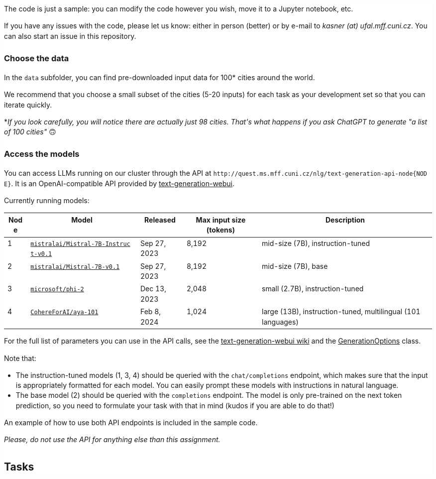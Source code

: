 
The code is just a sample: you can modify the code however you wish, move it to a Jupyter notebook, etc.

If you have any issues with the code, please let us know: either in person (better) or by e-mail to *kasner (at) ufal.mff.cuni.cz*. You can also start an issue in this repository.

### Choose the data
In the `data` subfolder, you can find pre-downloaded input data for 100* cities around the world. 

We recommend that you choose a small subset of the cities (5-20 inputs)  for each task as your development set so that you can iterate quickly.

**If you look carefully, you will notice there are actually just 98 cities. That's what happens if you ask ChatGPT to generate "a list of 100 cities"* :upside_down_face:


### Access the models

You can access LLMs running on our cluster through the API at `http://quest.ms.mff.cuni.cz/nlg/text-generation-api-node{NODE}`. It is an OpenAI-compatible API provided by [text-generation-webui](https://github.com/oobabooga/text-generation-webui/wiki/12-%E2%80%90-OpenAI-API).


Currently running models:

| Node | Model                                                                                             | Released     | Max input size (tokens) | Description                                                  |
| ---- | ------------------------------------------------------------------------------------------------- | ------------ | ----------------------- | ------------------------------------------------------------ |
| 1    | [`mistralai/Mistral-7B-Instruct-v0.1`](https://huggingface.co/mistralai/Mistral-7B-Instruct-v0.1) | Sep 27, 2023 | 8,192                   | mid-size (7B), instruction-tuned                             |
| 2    | [`mistralai/Mistral-7B-v0.1`](https://huggingface.co/mistralai/Mistral-7B-v0.1)                   | Sep 27, 2023 | 8,192                   | mid-size (7B), base                                          |
| 3    | [`microsoft/phi-2`](https://huggingface.co/microsoft/phi-2)                                       | Dec 13, 2023 | 2,048                   | small (2.7B), instruction-tuned                              |
| 4    | [`CohereForAI/aya-101`](https://huggingface.co/CohereForAI/aya-101)                               | Feb 8, 2024  | 1,024                   | large (13B), instruction-tuned, multilingual (101 languages) |


For the full list of parameters you can use in the API calls, see the [text-generation-webui wiki](https://github.com/oobabooga/text-generation-webui/wiki/03-%E2%80%90-Parameters-Tab#parameters-description) and the [GenerationOptions](https://github.com/oobabooga/text-generation-webui/blob/main/extensions/openai/typing.py#L8) class.

Note that:
- The instruction-tuned models (1, 3, 4) should be queried with the `chat/completions` endpoint, which makes sure that the input is appropriately formatted for each model. You can easily prompt these models with instructions in natural language.
- The base model (2) should be queried with the `completions` endpoint.  The model is only pre-trained on the next token prediction, so you need to formulate your task with that in mind (kudos if you are able to do that!)

An example of how to use both  API endpoints is included in the sample code.

*Please, do not use the API for anything else than this assignment.*


## Tasks

